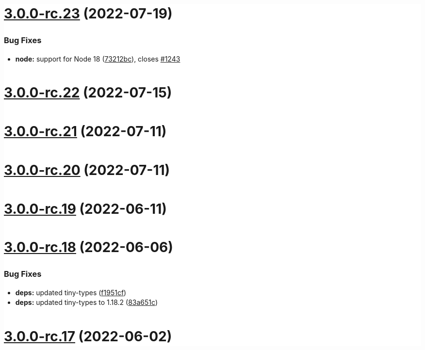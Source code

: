 


# [3.0.0-rc.23](https://github.com/serenity-js/serenity-js/compare/v2.33.10...v3.0.0-rc.23) (2022-07-19)


### Bug Fixes

* **node:** support for Node 18 ([73212bc](https://github.com/serenity-js/serenity-js/commit/73212bc9deb1998d871b0720a6b437687b3ceddc)), closes [#1243](https://github.com/serenity-js/serenity-js/issues/1243)



# [3.0.0-rc.22](https://github.com/serenity-js/serenity-js/compare/v3.0.0-rc.21...v3.0.0-rc.22) (2022-07-15)



# [3.0.0-rc.21](https://github.com/serenity-js/serenity-js/compare/v3.0.0-rc.20...v3.0.0-rc.21) (2022-07-11)



# [3.0.0-rc.20](https://github.com/serenity-js/serenity-js/compare/v3.0.0-rc.19...v3.0.0-rc.20) (2022-07-11)



# [3.0.0-rc.19](https://github.com/serenity-js/serenity-js/compare/v3.0.0-rc.18...v3.0.0-rc.19) (2022-06-11)



# [3.0.0-rc.18](https://github.com/serenity-js/serenity-js/compare/v2.33.9...v3.0.0-rc.18) (2022-06-06)


### Bug Fixes

* **deps:** updated tiny-types ([f1951cf](https://github.com/serenity-js/serenity-js/commit/f1951cf753df3807b5778d116f8e8bc3f24830a7))
* **deps:** updated tiny-types to 1.18.2 ([83a651c](https://github.com/serenity-js/serenity-js/commit/83a651c4c2f3f8dbaabcdacba94c720efdff45dd))



# [3.0.0-rc.17](https://github.com/serenity-js/serenity-js/compare/v2.33.8...v3.0.0-rc.17) (2022-06-02)

